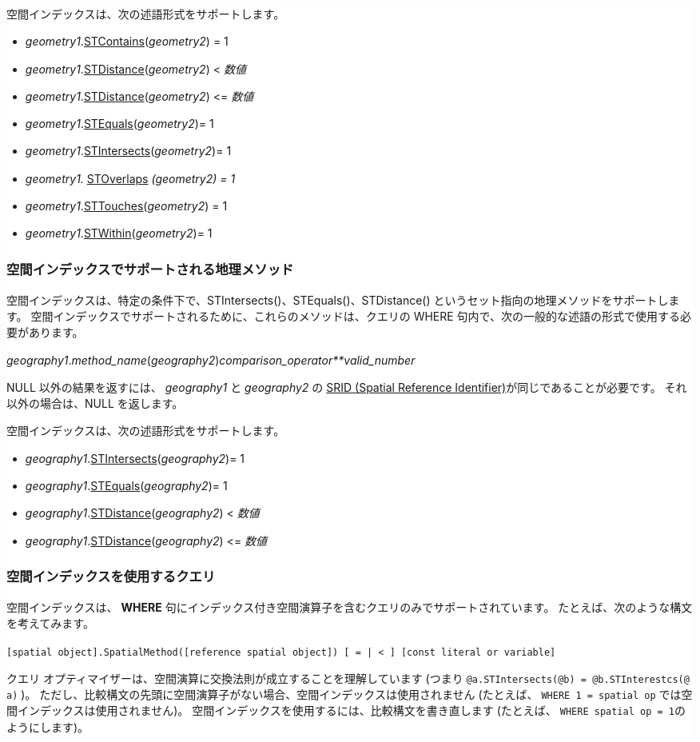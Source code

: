 空間インデックスは、次の述語形式をサポートします。  
  
-   *geometry1*.[STContains](../../t-sql/spatial-geometry/stcontains-geometry-data-type.md)(*geometry2*) = 1  
  
-   *geometry1*.[STDistance](../../t-sql/spatial-geometry/stdistance-geometry-data-type.md)(*geometry2*) < *数値*  
  
-   *geometry1*.[STDistance](../../t-sql/spatial-geometry/stdistance-geometry-data-type.md)(*geometry2*) <= *数値*  
  
-   *geometry1*.[STEquals](../../t-sql/spatial-geometry/stequals-geometry-data-type.md)(*geometry2*)= 1  
  
-   *geometry1*.[STIntersects](../../t-sql/spatial-geometry/stintersects-geometry-data-type.md)(*geometry2*)= 1  
  
-   *geometry1.* [STOverlaps](../../t-sql/spatial-geometry/stoverlaps-geometry-data-type.md) *(geometry2) = 1*  
  
-   *geometry1*.[STTouches](../../t-sql/spatial-geometry/sttouches-geometry-data-type.md)(*geometry2*) = 1  
  
-   *geometry1*.[STWithin](../../t-sql/spatial-geometry/stwithin-geometry-data-type.md)(*geometry2*)= 1  
  
###  <a name="geography-methods-supported-by-spatial-indexes"></a><a name="geography"></a> 空間インデックスでサポートされる地理メソッド  
 空間インデックスは、特定の条件下で、STIntersects()、STEquals()、STDistance() というセット指向の地理メソッドをサポートします。 空間インデックスでサポートされるために、これらのメソッドは、クエリの WHERE 句内で、次の一般的な述語の形式で使用する必要があります。  
  
 *geography1*.*method_name*(*geography2*)*comparison_operator**valid_number*  
  
 NULL 以外の結果を返すには、 *geography1* と *geography2* の [SRID (Spatial Reference Identifier)](../../relational-databases/spatial/spatial-reference-identifiers-srids.md)が同じであることが必要です。 それ以外の場合は、NULL を返します。  
  
 空間インデックスは、次の述語形式をサポートします。  
  
-   *geography1*.[STIntersects](../../t-sql/spatial-geography/stintersects-geography-data-type.md)(*geography2*)= 1  
  
-   *geography1*.[STEquals](../../t-sql/spatial-geography/stequals-geography-data-type.md)(*geography2*)= 1  
  
-   *geography1*.[STDistance](../../t-sql/spatial-geography/stdistance-geography-data-type.md)(*geography2*) < *数値*  
  
-   *geography1*.[STDistance](../../t-sql/spatial-geography/stdistance-geography-data-type.md)(*geography2*) <= *数値*  
  
### <a name="queries-that-use-spatial-indexes"></a>空間インデックスを使用するクエリ  
 空間インデックスは、 **WHERE** 句にインデックス付き空間演算子を含むクエリのみでサポートされています。 たとえば、次のような構文を考えてみます。  
  
```  
[spatial object].SpatialMethod([reference spatial object]) [ = | < ] [const literal or variable]  
```  
  
 クエリ オプティマイザーは、空間演算に交換法則が成立することを理解しています (つまり `@a.STIntersects(@b) = @b.STInterestcs(@a)` )。 ただし、比較構文の先頭に空間演算子がない場合、空間インデックスは使用されません (たとえば、 `WHERE 1 = spatial op` では空間インデックスは使用されません)。 空間インデックスを使用するには、比較構文を書き直します (たとえば、 `WHERE spatial op = 1`のようにします)。  
  